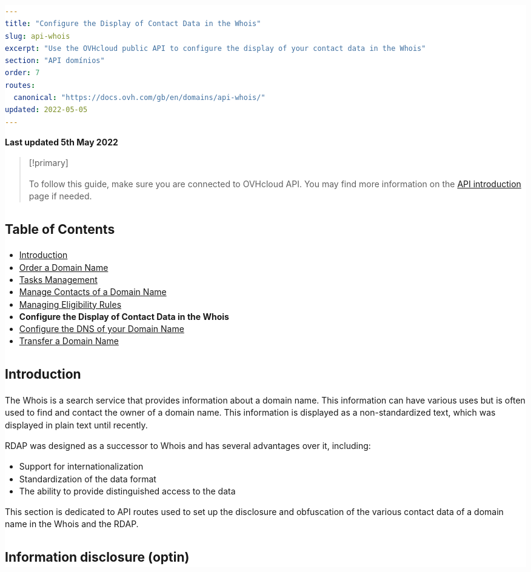 ```yaml
---
title: "Configure the Display of Contact Data in the Whois"
slug: api-whois
excerpt: "Use the OVHcloud public API to configure the display of your contact data in the Whois"
section: "API domínios"
order: 7
routes:
  canonical: "https://docs.ovh.com/gb/en/domains/api-whois/"
updated: 2022-05-05
---
```


**Last updated 5th May 2022**



> [!primary]
>
> To follow this guide, make sure you are connected to OVHcloud API. You may find more information on the [API introduction](../api) page if needed.



## Table of Contents

- [Introduction](../api)
- [Order a Domain Name](../api-order)
- [Tasks Management](../api-tasks)
- [Manage Contacts of a Domain Name](../api-contact)
- [Managing Eligibility Rules](../api-rules)
- **Configure the Display of Contact Data in the Whois**
- [Configure the DNS of your Domain Name](../api-dns)
- [Transfer a Domain Name](../api-transfer)


## Introduction

The Whois is a search service that provides information about a domain name.
This information can have various uses but is often used to find and contact the owner of a domain name.
This information is displayed as a non-standardized text, which was displayed in plain text until recently.

RDAP was designed as a successor to Whois and has several advantages over it, including:

-   Support for internationalization
-   Standardization of the data format
-   The ability to provide distinguished access to the data

This section is dedicated to API routes used to set up the disclosure and obfuscation of
the various contact data of a domain name in the Whois and the RDAP.

## Information disclosure (optin)
